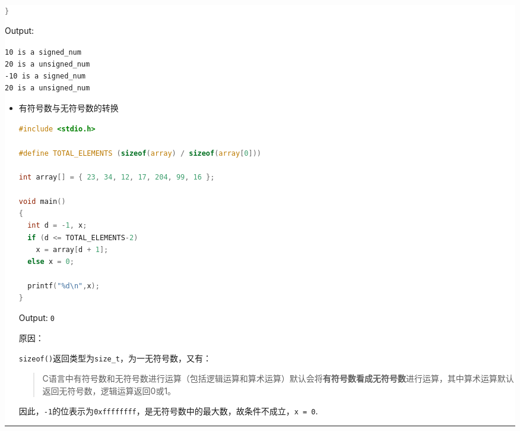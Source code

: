   ```c
  }
  ```

  Output:

  ```
  10 is a signed_num
  20 is a unsigned_num
  -10 is a signed_num
  20 is a unsigned_num
  ```

- 有符号数与无符号数的转换

  ```c
  #include <stdio.h>

  #define TOTAL_ELEMENTS (sizeof(array) / sizeof(array[0]))

  int array[] = { 23, 34, 12, 17, 204, 99, 16 };

  void main()
  {
    int d = -1, x;
    if (d <= TOTAL_ELEMENTS-2)
      x = array[d + 1];
    else x = 0;
    
    printf("%d\n",x);
  }
  ```

    Output: `0`

    原因：

    `sizeof()`返回类型为`size_t`，为一无符号数，又有：

    > C语言中有符号数和无符号数进行运算（包括逻辑运算和算术运算）默认会将**有符号数看成无符号数**进行运算，其中算术运算默认返回无符号数，逻辑运算返回0或1。

    因此，`-1`的位表示为`0xffffffff`，是无符号数中的最大数，故条件不成立，`x = 0`.

---